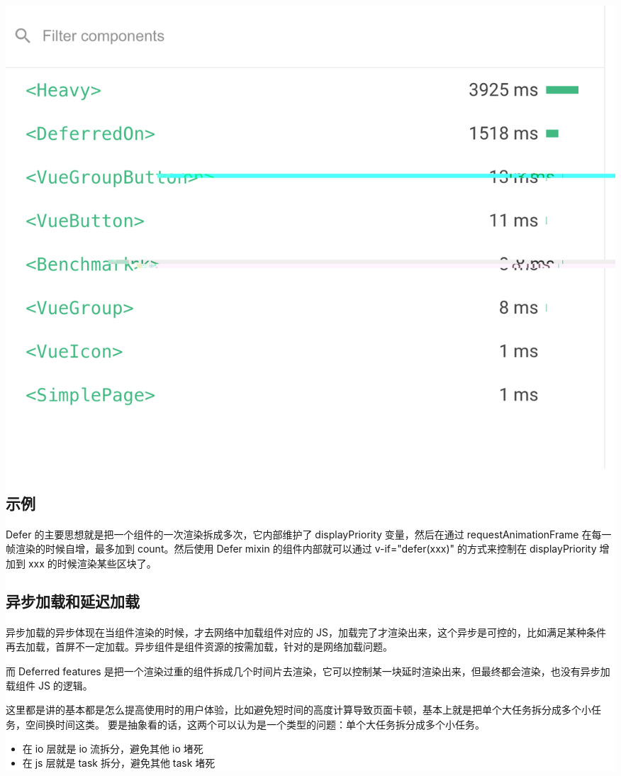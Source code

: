 ![deferred-on](./images/deferred-on.jpg)

## 示例

Defer 的主要思想就是把一个组件的一次渲染拆成多次，它内部维护了 displayPriority 变量，然后在通过 requestAnimationFrame 在每一帧渲染的时候自增，最多加到 count。然后使用 Defer mixin 的组件内部就可以通过 v-if="defer(xxx)" 的方式来控制在 displayPriority 增加到 xxx 的时候渲染某些区块了。

## 异步加载和延迟加载

异步加载的异步体现在当组件渲染的时候，才去网络中加载组件对应的 JS，加载完了才渲染出来，这个异步是可控的，比如满足某种条件再去加载，首屏不一定加载。异步组件是组件资源的按需加载，针对的是网络加载问题。

而 Deferred features 是把一个渲染过重的组件拆成几个时间片去渲染，它可以控制某一块延时渲染出来，但最终都会渲染，也没有异步加载组件 JS 的逻辑。

这里都是讲的基本都是怎么提高使用时的用户体验，比如避免短时间的高度计算导致页面卡顿，基本上就是把单个大任务拆分成多个小任务，空间换时间这类。
要是抽象看的话，这两个可以认为是一个类型的问题：单个大任务拆分成多个小任务。

- 在 io 层就是 io 流拆分，避免其他 io 堵死
- 在 js 层就是 task 拆分，避免其他 task 堵死

